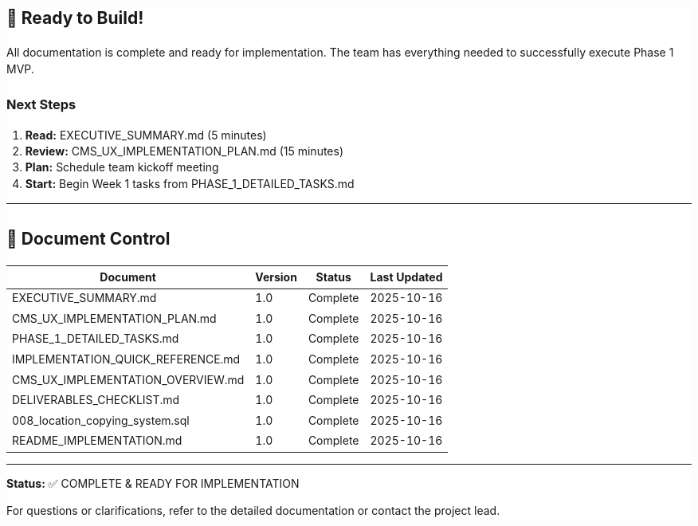 ## 🎉 Ready to Build!

All documentation is complete and ready for implementation. The team has everything needed to successfully execute Phase 1 MVP.

### Next Steps
1. **Read:** EXECUTIVE_SUMMARY.md (5 minutes)
2. **Review:** CMS_UX_IMPLEMENTATION_PLAN.md (15 minutes)
3. **Plan:** Schedule team kickoff meeting
4. **Start:** Begin Week 1 tasks from PHASE_1_DETAILED_TASKS.md

---

## 📝 Document Control

| Document | Version | Status | Last Updated |
|----------|---------|--------|--------------|
| EXECUTIVE_SUMMARY.md | 1.0 | Complete | 2025-10-16 |
| CMS_UX_IMPLEMENTATION_PLAN.md | 1.0 | Complete | 2025-10-16 |
| PHASE_1_DETAILED_TASKS.md | 1.0 | Complete | 2025-10-16 |
| IMPLEMENTATION_QUICK_REFERENCE.md | 1.0 | Complete | 2025-10-16 |
| CMS_UX_IMPLEMENTATION_OVERVIEW.md | 1.0 | Complete | 2025-10-16 |
| DELIVERABLES_CHECKLIST.md | 1.0 | Complete | 2025-10-16 |
| 008_location_copying_system.sql | 1.0 | Complete | 2025-10-16 |
| README_IMPLEMENTATION.md | 1.0 | Complete | 2025-10-16 |

---

**Status:** ✅ COMPLETE & READY FOR IMPLEMENTATION

For questions or clarifications, refer to the detailed documentation or contact the project lead.

